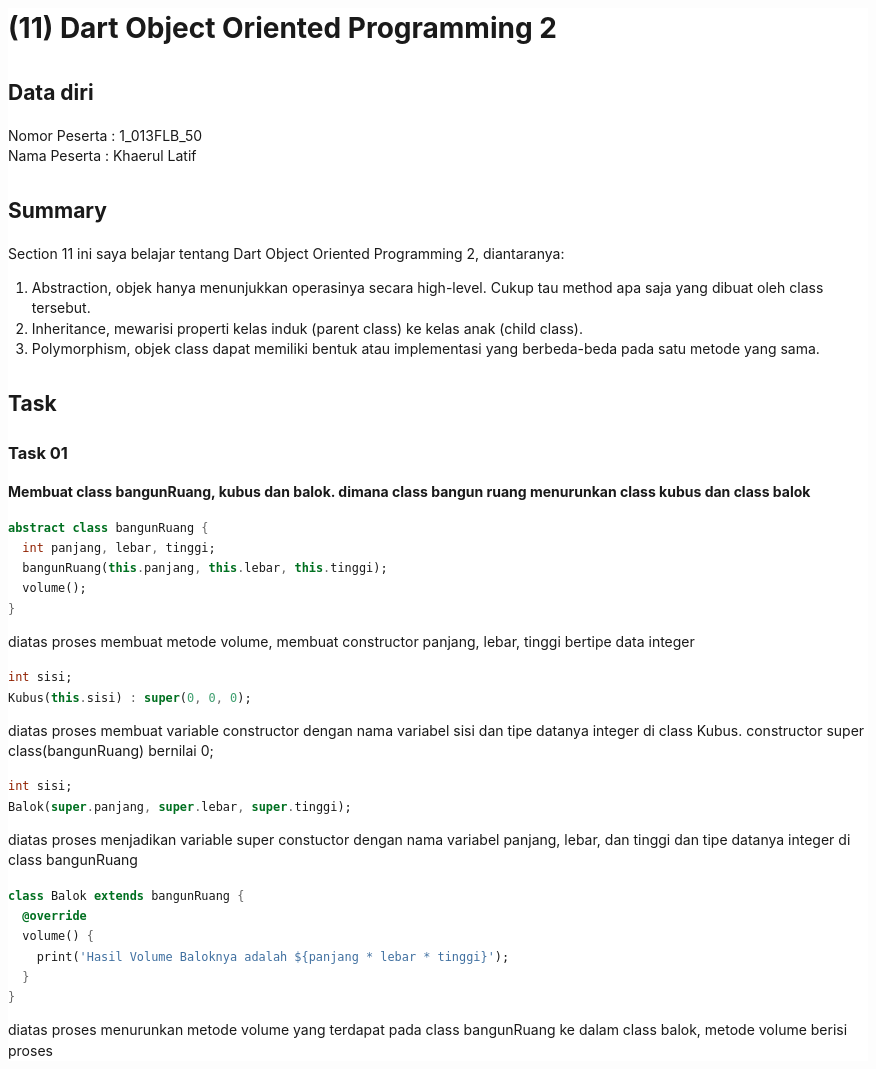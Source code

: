 # (11) Dart Object Oriented Programming 2
## Data diri 
Nomor Peserta  : 1_013FLB_50  <br />
Nama Peserta : Khaerul Latif

## Summary 
Section 11 ini saya belajar tentang Dart Object Oriented Programming 2, diantaranya:
1. Abstraction, objek hanya menunjukkan operasinya secara high-level. Cukup tau method apa saja yang dibuat oleh class tersebut.
2. Inheritance, mewarisi properti kelas induk (parent class) ke kelas anak (child class). 
3. Polymorphism, objek class dapat memiliki bentuk atau implementasi yang berbeda-beda pada satu metode yang sama.
## Task
### Task 01
**Membuat class bangunRuang, kubus dan balok. dimana class bangun ruang menurunkan class kubus dan class balok**
```dart
abstract class bangunRuang {
  int panjang, lebar, tinggi;
  bangunRuang(this.panjang, this.lebar, this.tinggi);
  volume();
}
```
diatas proses membuat metode volume, membuat constructor panjang, lebar, tinggi bertipe data integer

```dart
int sisi;
Kubus(this.sisi) : super(0, 0, 0);
```
diatas proses membuat variable constructor dengan nama variabel sisi dan tipe datanya integer di class Kubus. constructor super class(bangunRuang) bernilai 0;

```dart
int sisi;
Balok(super.panjang, super.lebar, super.tinggi);
```
diatas proses menjadikan variable super constuctor dengan nama variabel panjang, lebar, dan tinggi dan tipe datanya integer di class bangunRuang

```dart
class Balok extends bangunRuang {
  @override
  volume() {
    print('Hasil Volume Baloknya adalah ${panjang * lebar * tinggi}');
  }
}
```
diatas proses menurunkan metode volume yang terdapat pada class bangunRuang ke dalam class balok, metode volume berisi proses
